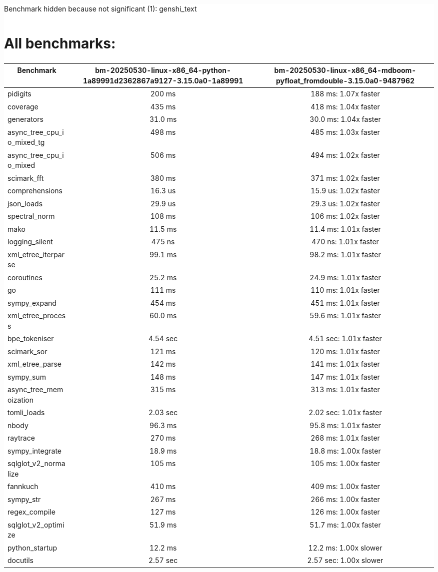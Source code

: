 Benchmark hidden because not significant (1): genshi_text

All benchmarks:
===============

| Benchmark                  | bm-20250530-linux-x86_64-python-1a89991d2362867a9127-3.15.0a0-1a89991 | bm-20250530-linux-x86_64-mdboom-pyfloat_fromdouble-3.15.0a0-9487962 |
|----------------------------|:---------------------------------------------------------------------:|:-------------------------------------------------------------------:|
| pidigits                   | 200 ms                                                                | 188 ms: 1.07x faster                                                |
| coverage                   | 435 ms                                                                | 418 ms: 1.04x faster                                                |
| generators                 | 31.0 ms                                                               | 30.0 ms: 1.04x faster                                               |
| async_tree_cpu_io_mixed_tg | 498 ms                                                                | 485 ms: 1.03x faster                                                |
| async_tree_cpu_io_mixed    | 506 ms                                                                | 494 ms: 1.02x faster                                                |
| scimark_fft                | 380 ms                                                                | 371 ms: 1.02x faster                                                |
| comprehensions             | 16.3 us                                                               | 15.9 us: 1.02x faster                                               |
| json_loads                 | 29.9 us                                                               | 29.3 us: 1.02x faster                                               |
| spectral_norm              | 108 ms                                                                | 106 ms: 1.02x faster                                                |
| mako                       | 11.5 ms                                                               | 11.4 ms: 1.01x faster                                               |
| logging_silent             | 475 ns                                                                | 470 ns: 1.01x faster                                                |
| xml_etree_iterparse        | 99.1 ms                                                               | 98.2 ms: 1.01x faster                                               |
| coroutines                 | 25.2 ms                                                               | 24.9 ms: 1.01x faster                                               |
| go                         | 111 ms                                                                | 110 ms: 1.01x faster                                                |
| sympy_expand               | 454 ms                                                                | 451 ms: 1.01x faster                                                |
| xml_etree_process          | 60.0 ms                                                               | 59.6 ms: 1.01x faster                                               |
| bpe_tokeniser              | 4.54 sec                                                              | 4.51 sec: 1.01x faster                                              |
| scimark_sor                | 121 ms                                                                | 120 ms: 1.01x faster                                                |
| xml_etree_parse            | 142 ms                                                                | 141 ms: 1.01x faster                                                |
| sympy_sum                  | 148 ms                                                                | 147 ms: 1.01x faster                                                |
| async_tree_memoization     | 315 ms                                                                | 313 ms: 1.01x faster                                                |
| tomli_loads                | 2.03 sec                                                              | 2.02 sec: 1.01x faster                                              |
| nbody                      | 96.3 ms                                                               | 95.8 ms: 1.01x faster                                               |
| raytrace                   | 270 ms                                                                | 268 ms: 1.01x faster                                                |
| sympy_integrate            | 18.9 ms                                                               | 18.8 ms: 1.00x faster                                               |
| sqlglot_v2_normalize       | 105 ms                                                                | 105 ms: 1.00x faster                                                |
| fannkuch                   | 410 ms                                                                | 409 ms: 1.00x faster                                                |
| sympy_str                  | 267 ms                                                                | 266 ms: 1.00x faster                                                |
| regex_compile              | 127 ms                                                                | 126 ms: 1.00x faster                                                |
| sqlglot_v2_optimize        | 51.9 ms                                                               | 51.7 ms: 1.00x faster                                               |
| python_startup             | 12.2 ms                                                               | 12.2 ms: 1.00x slower                                               |
| docutils                   | 2.57 sec                                                              | 2.57 sec: 1.00x slower                                              |